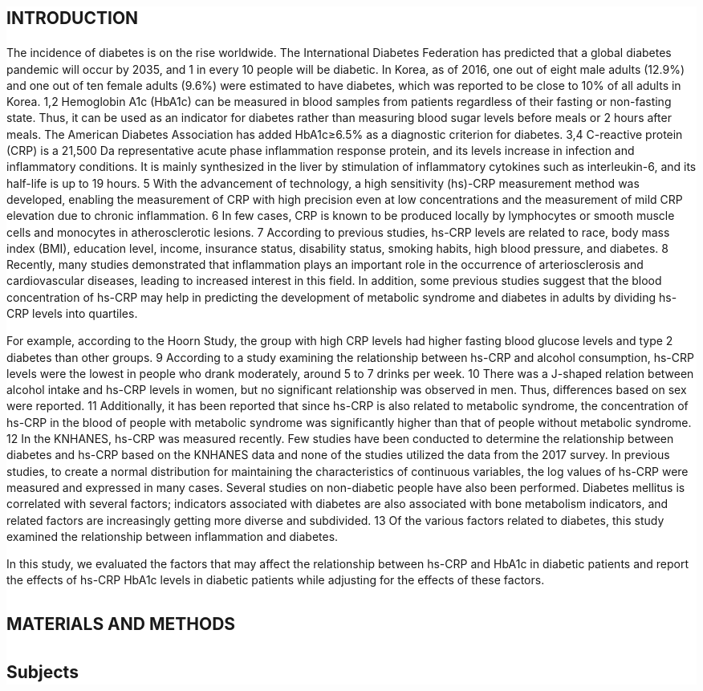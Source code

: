 ## INTRODUCTION

The incidence of diabetes is on the rise worldwide. The International Diabetes Federation has predicted that a global diabetes pandemic will occur by 2035, and 1 in every 10 people will be diabetic. In Korea, as of 2016, one out of eight male adults (12.9%) and one out of ten female adults (9.6%) were estimated to have diabetes, which was reported to be close to 10% of all adults in Korea. 1,2 Hemoglobin A1c (HbA1c) can be measured in blood samples from patients regardless of their fasting or non-fasting state. Thus, it can be used as an indicator for diabetes rather than measuring blood sugar levels before meals or 2 hours after meals. The American Diabetes Association has added HbA1c≥6.5% as a diagnostic criterion for diabetes. 3,4 C-reactive protein (CRP) is a 21,500 Da representative acute phase inflammation response protein, and its levels increase in infection and inflammatory conditions. It is mainly synthesized in the liver by stimulation of inflammatory cytokines such as interleukin-6, and its half-life is up to 19 hours. 5 With the advancement of technology, a high sensitivity (hs)-CRP measurement method was developed, enabling the measurement of CRP with high precision even at low concentrations and the measurement of mild CRP elevation due to chronic inflammation. 6 In few cases, CRP is known to be produced locally by lymphocytes or smooth muscle cells and monocytes in atherosclerotic lesions. 7 According to previous studies, hs-CRP levels are related to race, body mass index (BMI), education level, income, insurance status, disability status, smoking habits, high blood pressure, and diabetes. 8 Recently, many studies demonstrated that inflammation plays an important role in the occurrence of arteriosclerosis and cardiovascular diseases, leading to increased interest in this field. In addition, some previous studies suggest that the blood concentration of hs-CRP may help in predicting the development of metabolic syndrome and diabetes in adults by dividing hs-CRP levels into quartiles.

For example, according to the Hoorn Study, the group with high CRP levels had higher fasting blood glucose levels and type 2 diabetes than other groups. 9 According to a study examining the relationship between hs-CRP and alcohol consumption, hs-CRP levels were the lowest in people who drank moderately, around 5 to 7 drinks per week. 10 There was a J-shaped relation between alcohol intake and hs-CRP levels in women, but no significant relationship was observed in men. Thus, differences based on sex were reported. 11 Additionally, it has been reported that since hs-CRP is also related to metabolic syndrome, the concentration of hs-CRP in the blood of people with metabolic syndrome was significantly higher than that of people without metabolic syndrome. 12 In the KNHANES, hs-CRP was measured recently. Few studies have been conducted to determine the relationship between diabetes and hs-CRP based on the KNHANES data and none of the studies utilized the data from the 2017 survey. In previous studies, to create a normal distribution for maintaining the characteristics of continuous variables, the log values of hs-CRP were measured and expressed in many cases. Several studies on non-diabetic people have also been performed. Diabetes mellitus is correlated with several factors; indicators associated with diabetes are also associated with bone metabolism indicators, and related factors are increasingly getting more diverse and subdivided. 13 Of the various factors related to diabetes, this study examined the relationship between inflammation and diabetes.

In this study, we evaluated the factors that may affect the relationship between hs-CRP and HbA1c in diabetic patients and report the effects of hs-CRP HbA1c levels in diabetic patients while adjusting for the effects of these factors.


## MATERIALS AND METHODS


## Subjects
